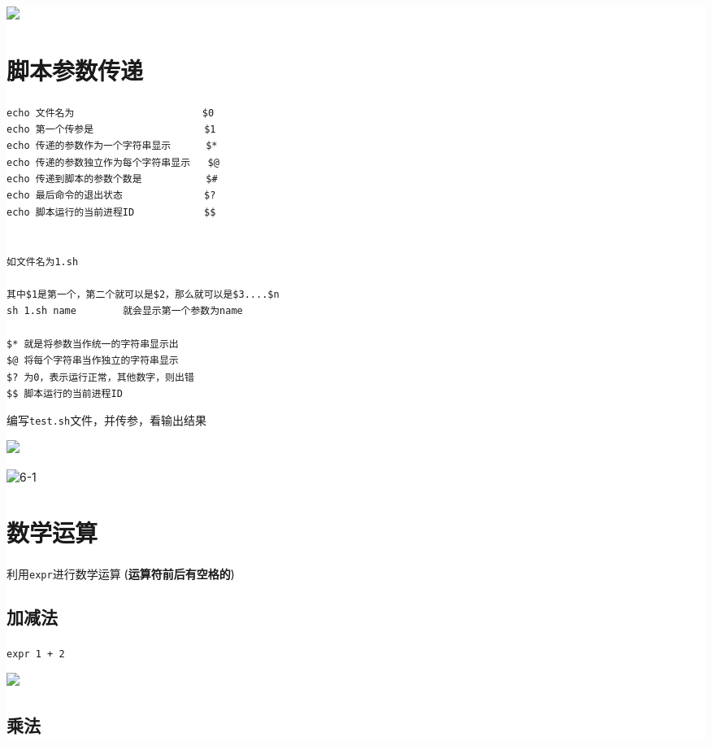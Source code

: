 ![](https://github.com/MCheshimian/pic/tree/master/shell-pic/5.jpg)





# 脚本参数传递

```shell
echo 文件名为					   $0
echo 第一个传参是 			   	  $1
echo 传递的参数作为一个字符串显示   	 $*
echo 传递的参数独立作为每个字符串显示 	$@
echo 传递到脚本的参数个数是		   $#
echo 最后命令的退出状态				$?
echo 脚本运行的当前进程ID 			$$


如文件名为1.sh

其中$1是第一个，第二个就可以是$2，那么就可以是$3....$n
sh 1.sh name		就会显示第一个参数为name

$* 就是将参数当作统一的字符串显示出
$@ 将每个字符串当作独立的字符串显示
$? 为0，表示运行正常，其他数字，则出错
$$ 脚本运行的当前进程ID
```



编写`test.sh`文件，并传参，看输出结果

![](https://github.com/MCheshimian/pic/tree/master/shell-pic/6.jpg)

![6-1](https://github.com/MCheshimian/pic/tree/master/shell-pic/6-1.jpg)





# 数学运算



利用`expr`进行数学运算 (**运算符前后有空格的**)

## 加减法

`expr 1 + 2`	

![](https://github.com/MCheshimian/pic/tree/master/shell-pic/7.jpg)

## 乘法
